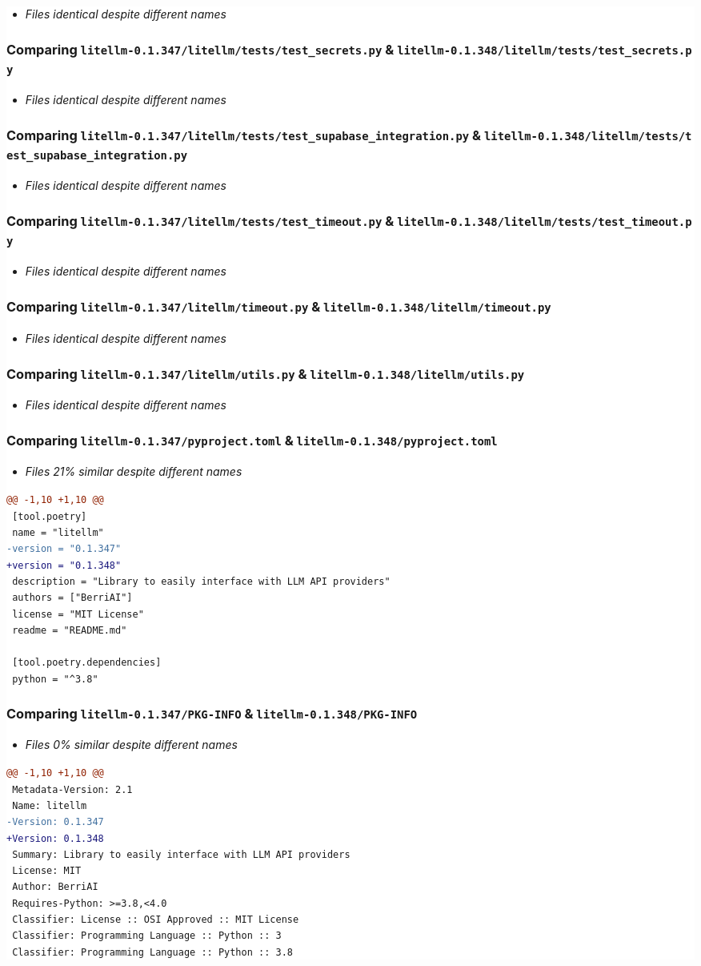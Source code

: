  * *Files identical despite different names*

### Comparing `litellm-0.1.347/litellm/tests/test_secrets.py` & `litellm-0.1.348/litellm/tests/test_secrets.py`

 * *Files identical despite different names*

### Comparing `litellm-0.1.347/litellm/tests/test_supabase_integration.py` & `litellm-0.1.348/litellm/tests/test_supabase_integration.py`

 * *Files identical despite different names*

### Comparing `litellm-0.1.347/litellm/tests/test_timeout.py` & `litellm-0.1.348/litellm/tests/test_timeout.py`

 * *Files identical despite different names*

### Comparing `litellm-0.1.347/litellm/timeout.py` & `litellm-0.1.348/litellm/timeout.py`

 * *Files identical despite different names*

### Comparing `litellm-0.1.347/litellm/utils.py` & `litellm-0.1.348/litellm/utils.py`

 * *Files identical despite different names*

### Comparing `litellm-0.1.347/pyproject.toml` & `litellm-0.1.348/pyproject.toml`

 * *Files 21% similar despite different names*

```diff
@@ -1,10 +1,10 @@
 [tool.poetry]
 name = "litellm"
-version = "0.1.347"
+version = "0.1.348"
 description = "Library to easily interface with LLM API providers"
 authors = ["BerriAI"]
 license = "MIT License"
 readme = "README.md"
 
 [tool.poetry.dependencies]
 python = "^3.8"
```

### Comparing `litellm-0.1.347/PKG-INFO` & `litellm-0.1.348/PKG-INFO`

 * *Files 0% similar despite different names*

```diff
@@ -1,10 +1,10 @@
 Metadata-Version: 2.1
 Name: litellm
-Version: 0.1.347
+Version: 0.1.348
 Summary: Library to easily interface with LLM API providers
 License: MIT
 Author: BerriAI
 Requires-Python: >=3.8,<4.0
 Classifier: License :: OSI Approved :: MIT License
 Classifier: Programming Language :: Python :: 3
 Classifier: Programming Language :: Python :: 3.8
```